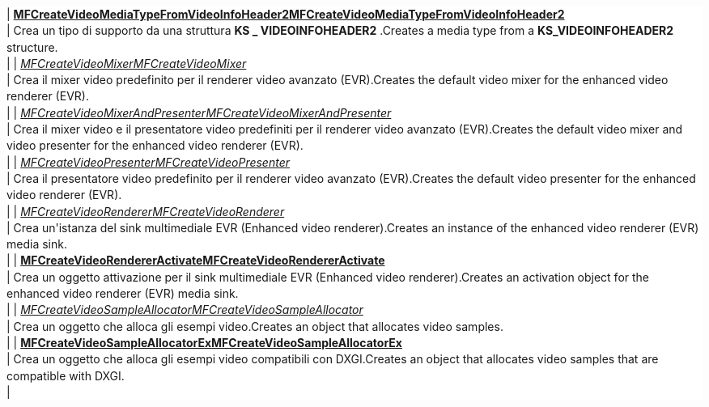 | [<span data-ttu-id="30a97-384">**MFCreateVideoMediaTypeFromVideoInfoHeader2**</span><span class="sxs-lookup"><span data-stu-id="30a97-384">**MFCreateVideoMediaTypeFromVideoInfoHeader2**</span></span>](/windows/desktop/api/mfapi/nf-mfapi-mfcreatevideomediatypefromvideoinfoheader2)<br/>     | <span data-ttu-id="30a97-385">Crea un tipo di supporto da una struttura **KS \_ VIDEOINFOHEADER2** .</span><span class="sxs-lookup"><span data-stu-id="30a97-385">Creates a media type from a **KS\_VIDEOINFOHEADER2** structure.</span></span> <br/>                                                                                                                                                                                                                             |
| [<span data-ttu-id="30a97-386">*MFCreateVideoMixer*</span><span class="sxs-lookup"><span data-stu-id="30a97-386">*MFCreateVideoMixer*</span></span>](/windows/desktop/api/evr/nc-evr-mfcreatevideomixer)<br/>                                                       | <span data-ttu-id="30a97-387">Crea il mixer video predefinito per il renderer video avanzato (EVR).</span><span class="sxs-lookup"><span data-stu-id="30a97-387">Creates the default video mixer for the enhanced video renderer (EVR).</span></span><br/>                                                                                                                                                                                                                       |
| [<span data-ttu-id="30a97-388">*MFCreateVideoMixerAndPresenter*</span><span class="sxs-lookup"><span data-stu-id="30a97-388">*MFCreateVideoMixerAndPresenter*</span></span>](/windows/desktop/api/evr/nc-evr-mfcreatevideomixerandpresenter)<br/>                               | <span data-ttu-id="30a97-389">Crea il mixer video e il presentatore video predefiniti per il renderer video avanzato (EVR).</span><span class="sxs-lookup"><span data-stu-id="30a97-389">Creates the default video mixer and video presenter for the enhanced video renderer (EVR).</span></span><br/>                                                                                                                                                                                                   |
| [<span data-ttu-id="30a97-390">*MFCreateVideoPresenter*</span><span class="sxs-lookup"><span data-stu-id="30a97-390">*MFCreateVideoPresenter*</span></span>](/windows/desktop/api/evr/nc-evr-mfcreatevideopresenter)<br/>                                               | <span data-ttu-id="30a97-391">Crea il presentatore video predefinito per il renderer video avanzato (EVR).</span><span class="sxs-lookup"><span data-stu-id="30a97-391">Creates the default video presenter for the enhanced video renderer (EVR).</span></span><br/>                                                                                                                                                                                                                   |
| [<span data-ttu-id="30a97-392">*MFCreateVideoRenderer*</span><span class="sxs-lookup"><span data-stu-id="30a97-392">*MFCreateVideoRenderer*</span></span>](/windows/desktop/api/evr/nc-evr-mfcreatevideorenderer)<br/>                                                 | <span data-ttu-id="30a97-393">Crea un'istanza del sink multimediale EVR (Enhanced video renderer).</span><span class="sxs-lookup"><span data-stu-id="30a97-393">Creates an instance of the enhanced video renderer (EVR) media sink.</span></span><br/>                                                                                                                                                                                                                         |
| [<span data-ttu-id="30a97-394">**MFCreateVideoRendererActivate**</span><span class="sxs-lookup"><span data-stu-id="30a97-394">**MFCreateVideoRendererActivate**</span></span>](/windows/desktop/api/mfidl/nf-mfidl-mfcreatevideorendereractivate)<br/>                               | <span data-ttu-id="30a97-395">Crea un oggetto attivazione per il sink multimediale EVR (Enhanced video renderer).</span><span class="sxs-lookup"><span data-stu-id="30a97-395">Creates an activation object for the enhanced video renderer (EVR) media sink.</span></span><br/>                                                                                                                                                                                                               |
| [<span data-ttu-id="30a97-396">*MFCreateVideoSampleAllocator*</span><span class="sxs-lookup"><span data-stu-id="30a97-396">*MFCreateVideoSampleAllocator*</span></span>](/windows/desktop/api/evr/nc-evr-mfcreatevideosampleallocator)<br/>                                   | <span data-ttu-id="30a97-397">Crea un oggetto che alloca gli esempi video.</span><span class="sxs-lookup"><span data-stu-id="30a97-397">Creates an object that allocates video samples.</span></span><br/>                                                                                                                                                                                                                                              |
| [<span data-ttu-id="30a97-398">**MFCreateVideoSampleAllocatorEx**</span><span class="sxs-lookup"><span data-stu-id="30a97-398">**MFCreateVideoSampleAllocatorEx**</span></span>](/windows/desktop/api/mfapi/nf-mfapi-mfcreatevideosampleallocatorex)<br/>                             | <span data-ttu-id="30a97-399">Crea un oggetto che alloca gli esempi video compatibili con DXGI.</span><span class="sxs-lookup"><span data-stu-id="30a97-399">Creates an object that allocates video samples that are compatible with DXGI.</span></span><br/>                                                                                                                                                                                                                |